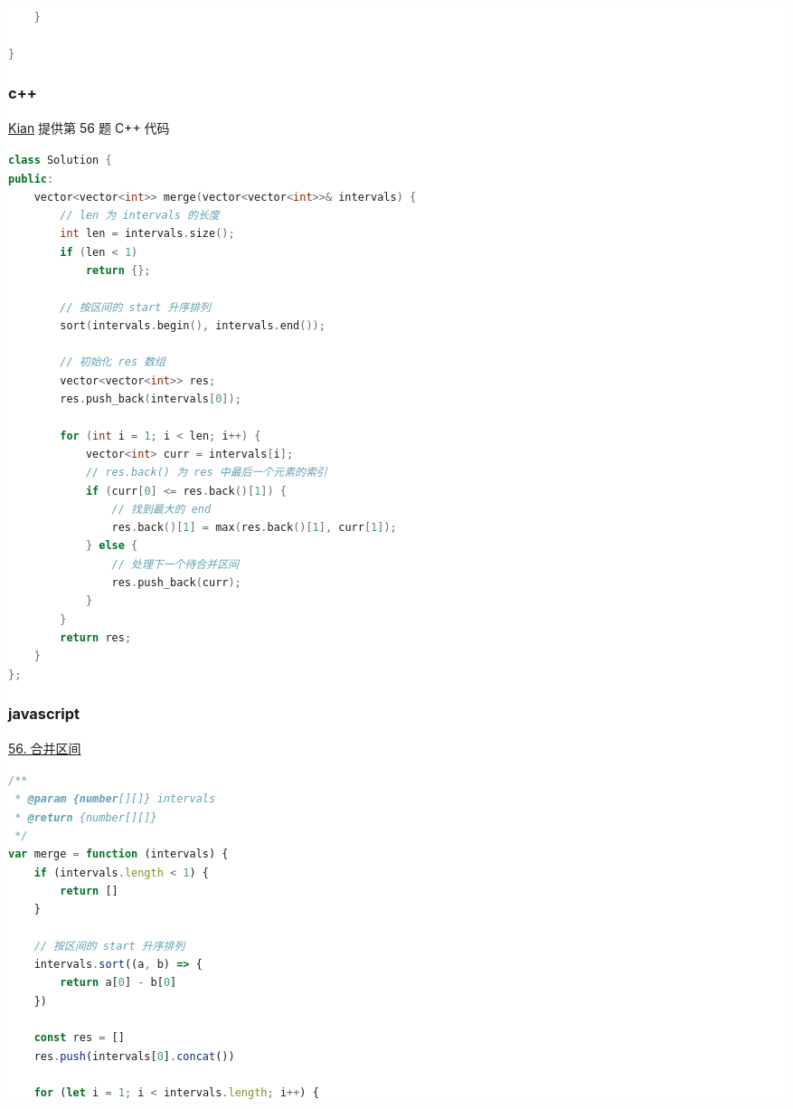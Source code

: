 ```java
    }

}
```

### c++

[Kian](https://github.com/KianKw/) 提供第 56 题 C++ 代码

```c++
class Solution {
public:
    vector<vector<int>> merge(vector<vector<int>>& intervals) {
        // len 为 intervals 的长度
        int len = intervals.size();
        if (len < 1)
            return {};

        // 按区间的 start 升序排列
        sort(intervals.begin(), intervals.end());

        // 初始化 res 数组
        vector<vector<int>> res;
        res.push_back(intervals[0]);

        for (int i = 1; i < len; i++) {
            vector<int> curr = intervals[i];
            // res.back() 为 res 中最后一个元素的索引
            if (curr[0] <= res.back()[1]) {
                // 找到最大的 end
                res.back()[1] = max(res.back()[1], curr[1]);
            } else {
                // 处理下一个待合并区间
                res.push_back(curr);
            }
        }
        return res;
    }
};
```



### javascript

[56. 合并区间](https://leetcode-cn.com/problems/merge-intervals/)

```js
/**
 * @param {number[][]} intervals
 * @return {number[][]}
 */
var merge = function (intervals) {
    if (intervals.length < 1) {
        return []
    }

    // 按区间的 start 升序排列
    intervals.sort((a, b) => {
        return a[0] - b[0]
    })

    const res = []
    res.push(intervals[0].concat())

    for (let i = 1; i < intervals.length; i++) {
```